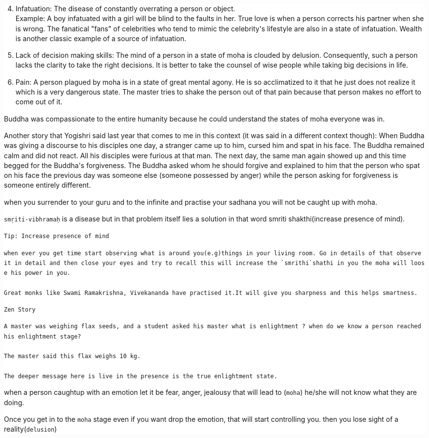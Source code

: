 4. Infatuation: The disease of constantly overrating a person or object.  
Example: A boy infatuated with a girl will be blind to the faults in her. True love is when a person corrects his partner when she is wrong. The fanatical "fans" of celebrities who tend to mimic the celebrity's lifestyle are also in a state of infatuation. Wealth is another classic example of a source of infatuation.

5. Lack of decision making skills: The mind of a person in a state of moha is clouded by delusion. Consequently, such a person lacks the clarity to take the right decisions. It is better to take the counsel of wise people while taking big decisions in life.

6. Pain: A person plagued by moha is in a state of great mental agony. He is so acclimatized to it that he just does not realize it which is a very dangerous state. The master tries to shake the person out of that pain because that person makes no effort to come out of it. 

Buddha was compassionate to the entire humanity because he could understand the states of moha everyone was in. 

Another story that Yogishri said last year that comes to me in this context (it was said in a different context though): When Buddha was giving a discourse to his disciples one day, a stranger came up to him, cursed him and spat in his face. The Buddha remained calm and did not react. All his disciples were furious at that man. The next day, the same man again showed up and this time begged for the Buddha's forgiveness. The Buddha asked whom he should forgive and explained to him that the person who spat on his face the previous day was someone else (someone possessed by anger) while the person asking for forgiveness is someone entirely different.

when you surrender to your guru and to the infinite and practise your sadhana you will not be caught up with moha. 

`smṛiti-vibhramaḥ` is a disease but in that problem itself lies a solution in that word smriti shakthi(increase presence of mind).

`Tip: Increase presence of mind`

```english
when ever you get time start observing what is around you(e.g)things in your living room. Go in details of that observe it in detail and then close your eyes and try to recall this will increase the `smrithi`shathi in you the moha will loose his power in you.

Great monks like Swami Ramakrishna, Vivekananda have practised it.It will give you sharpness and this helps smartness.
```

`Zen Story`

```language
A master was weighing flax seeds, and a student asked his master what is enlightment ? when do we know a person reached his enlightment stage?

The master said this flax weighs 10 kg.

The deeper message here is live in the presence is the true enlightment state.
```
 when a person caughtup with an emotion let it be fear, anger, jealousy that will lead to (`moha`)   he/she will not know what they are doing.

 Once you get in to the `moha` stage even if you want drop the emotion, that will start controlling you. then you lose sight of a reality(`delusion`)
